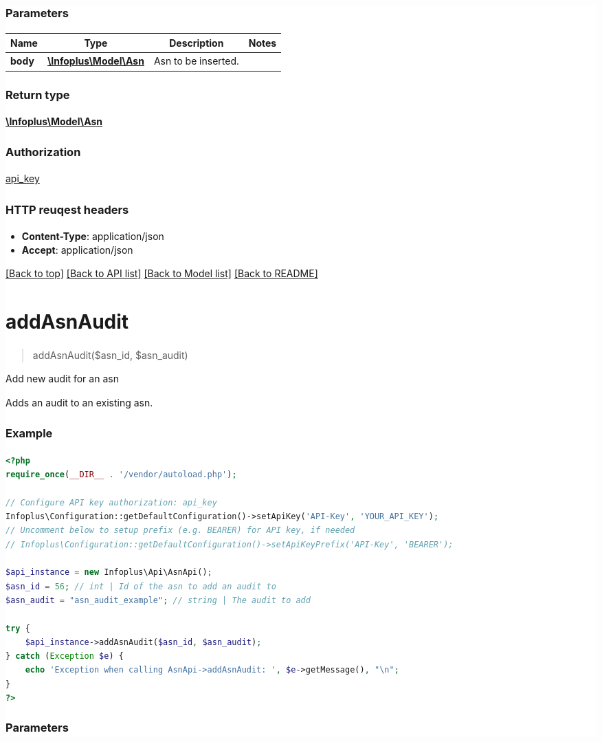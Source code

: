 ### Parameters

Name | Type | Description  | Notes
------------- | ------------- | ------------- | -------------
 **body** | [**\Infoplus\Model\Asn**](\Infoplus\Model\Asn.md)| Asn to be inserted. | 

### Return type

[**\Infoplus\Model\Asn**](Asn.md)

### Authorization

[api_key](../README.md#api_key)

### HTTP reuqest headers

 - **Content-Type**: application/json
 - **Accept**: application/json

[[Back to top]](#) [[Back to API list]](../README.md#documentation-for-api-endpoints) [[Back to Model list]](../README.md#documentation-for-models) [[Back to README]](../README.md)

# **addAsnAudit**
> addAsnAudit($asn_id, $asn_audit)

Add new audit for an asn

Adds an audit to an existing asn.

### Example 
```php
<?php
require_once(__DIR__ . '/vendor/autoload.php');

// Configure API key authorization: api_key
Infoplus\Configuration::getDefaultConfiguration()->setApiKey('API-Key', 'YOUR_API_KEY');
// Uncomment below to setup prefix (e.g. BEARER) for API key, if needed
// Infoplus\Configuration::getDefaultConfiguration()->setApiKeyPrefix('API-Key', 'BEARER');

$api_instance = new Infoplus\Api\AsnApi();
$asn_id = 56; // int | Id of the asn to add an audit to
$asn_audit = "asn_audit_example"; // string | The audit to add

try { 
    $api_instance->addAsnAudit($asn_id, $asn_audit);
} catch (Exception $e) {
    echo 'Exception when calling AsnApi->addAsnAudit: ', $e->getMessage(), "\n";
}
?>
```

### Parameters
